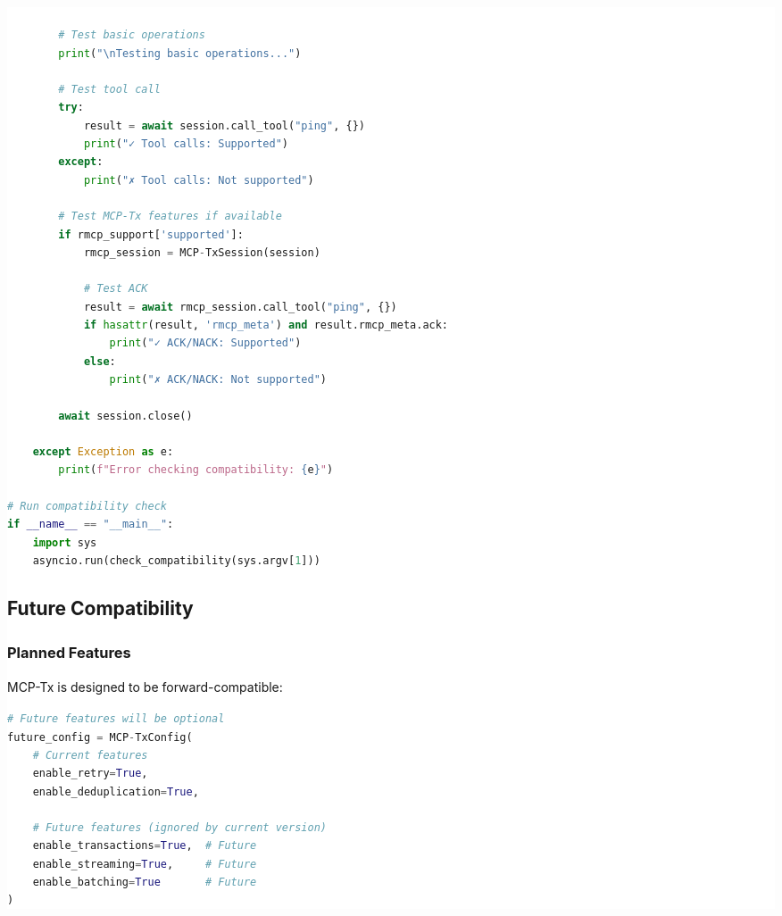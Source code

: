 ```python
        
        # Test basic operations
        print("\nTesting basic operations...")
        
        # Test tool call
        try:
            result = await session.call_tool("ping", {})
            print("✓ Tool calls: Supported")
        except:
            print("✗ Tool calls: Not supported")
        
        # Test MCP-Tx features if available
        if rmcp_support['supported']:
            rmcp_session = MCP-TxSession(session)
            
            # Test ACK
            result = await rmcp_session.call_tool("ping", {})
            if hasattr(result, 'rmcp_meta') and result.rmcp_meta.ack:
                print("✓ ACK/NACK: Supported")
            else:
                print("✗ ACK/NACK: Not supported")
        
        await session.close()
        
    except Exception as e:
        print(f"Error checking compatibility: {e}")

# Run compatibility check
if __name__ == "__main__":
    import sys
    asyncio.run(check_compatibility(sys.argv[1]))
```

## Future Compatibility

### Planned Features

MCP-Tx is designed to be forward-compatible:

```python
# Future features will be optional
future_config = MCP-TxConfig(
    # Current features
    enable_retry=True,
    enable_deduplication=True,
    
    # Future features (ignored by current version)
    enable_transactions=True,  # Future
    enable_streaming=True,     # Future
    enable_batching=True       # Future
)
```
